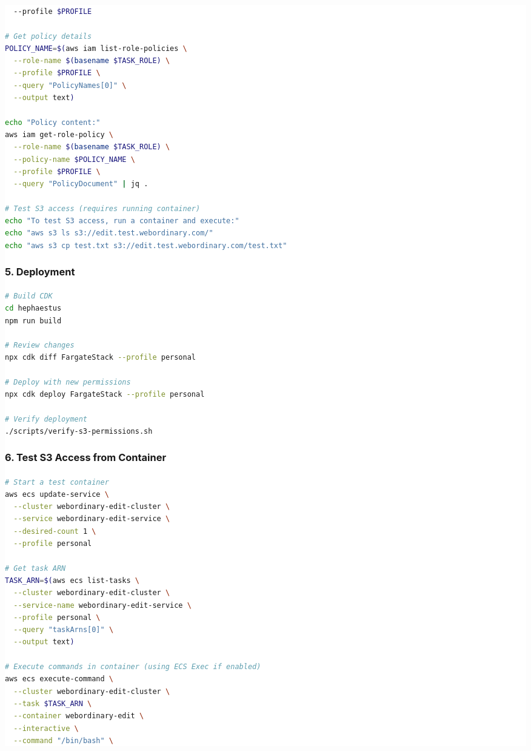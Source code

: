```bash
  --profile $PROFILE

# Get policy details
POLICY_NAME=$(aws iam list-role-policies \
  --role-name $(basename $TASK_ROLE) \
  --profile $PROFILE \
  --query "PolicyNames[0]" \
  --output text)

echo "Policy content:"
aws iam get-role-policy \
  --role-name $(basename $TASK_ROLE) \
  --policy-name $POLICY_NAME \
  --profile $PROFILE \
  --query "PolicyDocument" | jq .

# Test S3 access (requires running container)
echo "To test S3 access, run a container and execute:"
echo "aws s3 ls s3://edit.test.webordinary.com/"
echo "aws s3 cp test.txt s3://edit.test.webordinary.com/test.txt"
```

### 5. Deployment

```bash
# Build CDK
cd hephaestus
npm run build

# Review changes
npx cdk diff FargateStack --profile personal

# Deploy with new permissions
npx cdk deploy FargateStack --profile personal

# Verify deployment
./scripts/verify-s3-permissions.sh
```

### 6. Test S3 Access from Container

```bash
# Start a test container
aws ecs update-service \
  --cluster webordinary-edit-cluster \
  --service webordinary-edit-service \
  --desired-count 1 \
  --profile personal

# Get task ARN
TASK_ARN=$(aws ecs list-tasks \
  --cluster webordinary-edit-cluster \
  --service-name webordinary-edit-service \
  --profile personal \
  --query "taskArns[0]" \
  --output text)

# Execute commands in container (using ECS Exec if enabled)
aws ecs execute-command \
  --cluster webordinary-edit-cluster \
  --task $TASK_ARN \
  --container webordinary-edit \
  --interactive \
  --command "/bin/bash" \
```